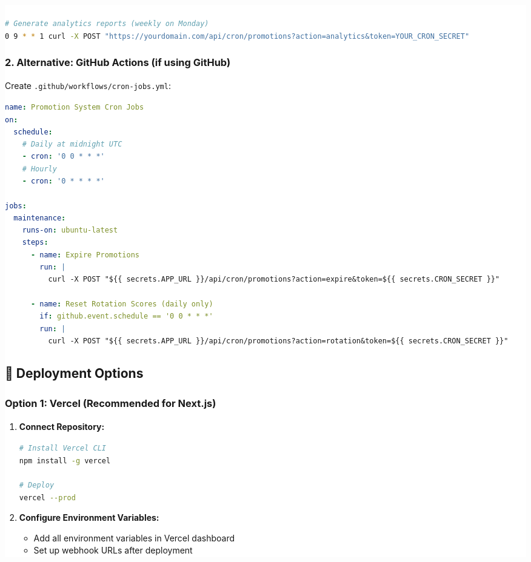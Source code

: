 ```bash

# Generate analytics reports (weekly on Monday)
0 9 * * 1 curl -X POST "https://yourdomain.com/api/cron/promotions?action=analytics&token=YOUR_CRON_SECRET"
```

### 2. Alternative: GitHub Actions (if using GitHub)

Create `.github/workflows/cron-jobs.yml`:

```yaml
name: Promotion System Cron Jobs
on:
  schedule:
    # Daily at midnight UTC
    - cron: '0 0 * * *'
    # Hourly
    - cron: '0 * * * *'

jobs:
  maintenance:
    runs-on: ubuntu-latest
    steps:
      - name: Expire Promotions
        run: |
          curl -X POST "${{ secrets.APP_URL }}/api/cron/promotions?action=expire&token=${{ secrets.CRON_SECRET }}"
      
      - name: Reset Rotation Scores (daily only)
        if: github.event.schedule == '0 0 * * *'
        run: |
          curl -X POST "${{ secrets.APP_URL }}/api/cron/promotions?action=rotation&token=${{ secrets.CRON_SECRET }}"
```

## 🚢 Deployment Options

### Option 1: Vercel (Recommended for Next.js)

1. **Connect Repository:**
   ```bash
   # Install Vercel CLI
   npm install -g vercel
   
   # Deploy
   vercel --prod
   ```

2. **Configure Environment Variables:**
   - Add all environment variables in Vercel dashboard
   - Set up webhook URLs after deployment
